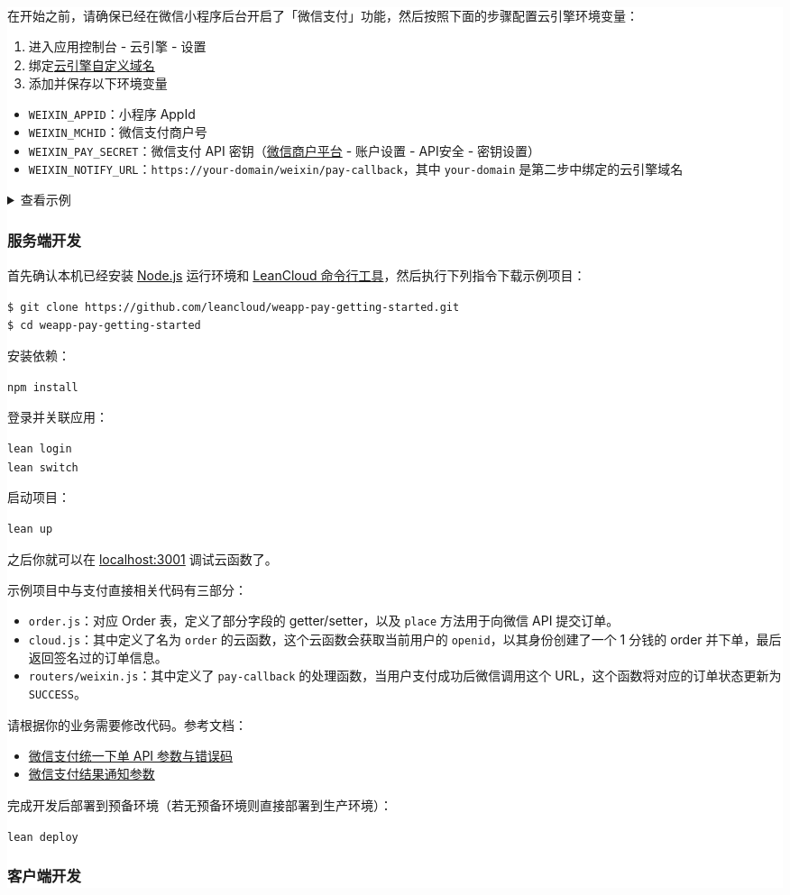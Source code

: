 在开始之前，请确保已经在微信小程序后台开启了「微信支付」功能，然后按照下面的步骤配置云引擎环境变量：

1. 进入应用控制台 - 云引擎 - 设置
2. 绑定[云引擎自定义域名](custom-api-domain-guide.html#云引擎域名)
3. 添加并保存以下环境变量
  - `WEIXIN_APPID`：小程序 AppId
  - `WEIXIN_MCHID`：微信支付商户号
  - `WEIXIN_PAY_SECRET`：微信支付 API 密钥（[微信商户平台](https://pay.weixin.qq.com) - 账户设置 - API安全 - 密钥设置）
  - `WEIXIN_NOTIFY_URL`：`https://your-domain/weixin/pay-callback`，其中 `your-domain` 是第二步中绑定的云引擎域名

<details><summary>查看示例</summary></details>

### 服务端开发

首先确认本机已经安装 [Node.js](http://nodejs.org/) 运行环境和 [LeanCloud 命令行工具](leanengine_cli.html)，然后执行下列指令下载示例项目：

```
$ git clone https://github.com/leancloud/weapp-pay-getting-started.git
$ cd weapp-pay-getting-started
```

安装依赖：

```
npm install
```

登录并关联应用：

```
lean login
lean switch
```

启动项目：

```
lean up
```

之后你就可以在 [localhost:3001](http://localhost:3001) 调试云函数了。

示例项目中与支付直接相关代码有三部分：

* `order.js`：对应 Order 表，定义了部分字段的 getter/setter，以及 `place` 方法用于向微信 API 提交订单。
* `cloud.js`：其中定义了名为 `order` 的云函数，这个云函数会获取当前用户的 `openid`，以其身份创建了一个 1 分钱的 order 并下单，最后返回签名过的订单信息。
* `routers/weixin.js`：其中定义了 `pay-callback` 的处理函数，当用户支付成功后微信调用这个 URL，这个函数将对应的订单状态更新为 `SUCCESS`。

请根据你的业务需要修改代码。参考文档：

* [微信支付统一下单 API 参数与错误码](https://pay.weixin.qq.com/wiki/doc/api/wxa/wxa_api.php?chapter=9_1)
* [微信支付结果通知参数](https://pay.weixin.qq.com/wiki/doc/api/wxa/wxa_api.php?chapter=9_7)

完成开发后部署到预备环境（若无预备环境则直接部署到生产环境）：
```
lean deploy
```

### 客户端开发
